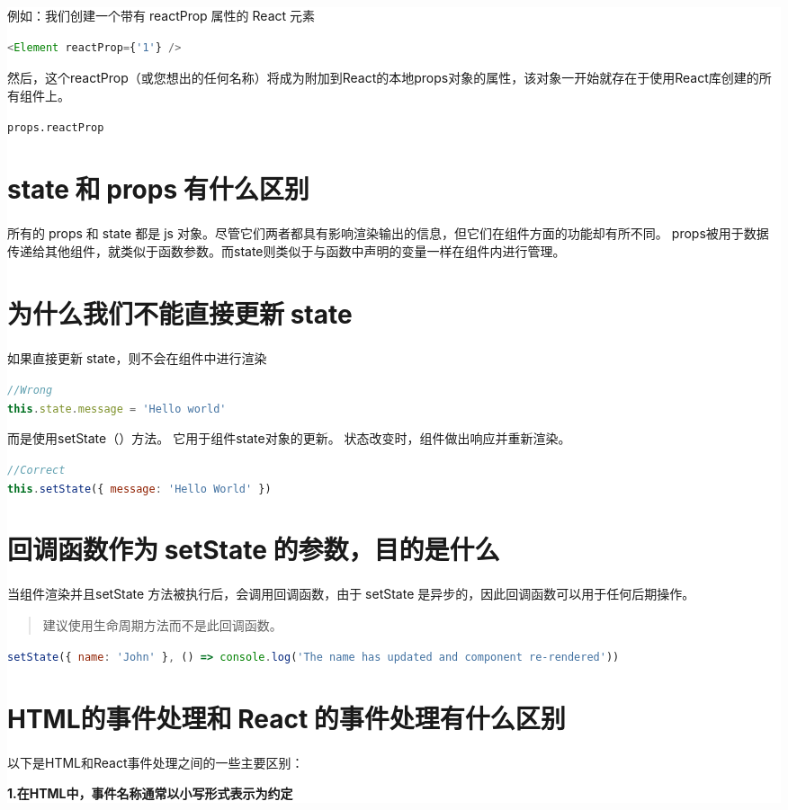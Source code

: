 例如：我们创建一个带有 reactProp 属性的 React 元素

```javascript
<Element reactProp={'1'} />
```

然后，这个reactProp（或您想出的任何名称）将成为附加到React的本地props对象的属性，该对象一开始就存在于使用React库创建的所有组件上。

```
props.reactProp
```



# state 和 props 有什么区别

所有的 props 和 state 都是 js 对象。尽管它们两者都具有影响渲染输出的信息，但它们在组件方面的功能却有所不同。 props被用于数据传递给其他组件，就类似于函数参数。而state则类似于与函数中声明的变量一样在组件内进行管理。



# 为什么我们不能直接更新 state

如果直接更新 state，则不会在组件中进行渲染

```javascript
//Wrong
this.state.message = 'Hello world'
```

而是使用setState（）方法。 它用于组件state对象的更新。 状态改变时，组件做出响应并重新渲染。

```javascript
//Correct
this.setState({ message: 'Hello World' })
```





# 回调函数作为 setState 的参数，目的是什么

当组件渲染并且setState 方法被执行后，会调用回调函数，由于 setState 是异步的，因此回调函数可以用于任何后期操作。

> 建议使用生命周期方法而不是此回调函数。

```javascript
setState({ name: 'John' }, () => console.log('The name has updated and component re-rendered'))
```





# HTML的事件处理和 React 的事件处理有什么区别

以下是HTML和React事件处理之间的一些主要区别：

**1.在HTML中，事件名称通常以小写形式表示为约定**
